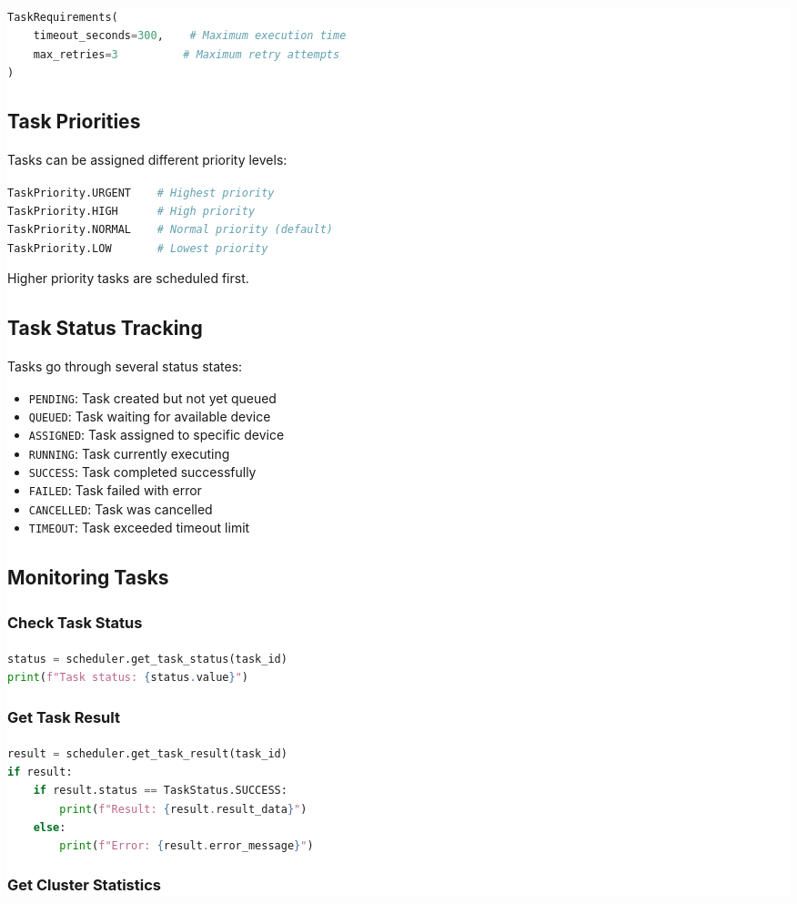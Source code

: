 ```python
TaskRequirements(
    timeout_seconds=300,    # Maximum execution time
    max_retries=3          # Maximum retry attempts
)
```

## Task Priorities

Tasks can be assigned different priority levels:

```python
TaskPriority.URGENT    # Highest priority
TaskPriority.HIGH      # High priority  
TaskPriority.NORMAL    # Normal priority (default)
TaskPriority.LOW       # Lowest priority
```

Higher priority tasks are scheduled first.

## Task Status Tracking

Tasks go through several status states:

- `PENDING`: Task created but not yet queued
- `QUEUED`: Task waiting for available device
- `ASSIGNED`: Task assigned to specific device
- `RUNNING`: Task currently executing
- `SUCCESS`: Task completed successfully
- `FAILED`: Task failed with error
- `CANCELLED`: Task was cancelled
- `TIMEOUT`: Task exceeded timeout limit

## Monitoring Tasks

### Check Task Status

```python
status = scheduler.get_task_status(task_id)
print(f"Task status: {status.value}")
```

### Get Task Result

```python
result = scheduler.get_task_result(task_id)
if result:
    if result.status == TaskStatus.SUCCESS:
        print(f"Result: {result.result_data}")
    else:
        print(f"Error: {result.error_message}")
```

### Get Cluster Statistics
